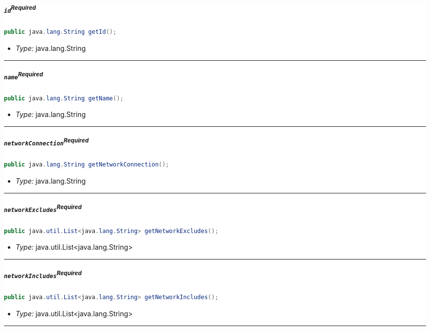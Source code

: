 
##### `id`<sup>Required</sup> <a name="id" id="@cdktf/provider-okta.policyRuleIdpDiscovery.PolicyRuleIdpDiscovery.property.id"></a>

```java
public java.lang.String getId();
```

- *Type:* java.lang.String

---

##### `name`<sup>Required</sup> <a name="name" id="@cdktf/provider-okta.policyRuleIdpDiscovery.PolicyRuleIdpDiscovery.property.name"></a>

```java
public java.lang.String getName();
```

- *Type:* java.lang.String

---

##### `networkConnection`<sup>Required</sup> <a name="networkConnection" id="@cdktf/provider-okta.policyRuleIdpDiscovery.PolicyRuleIdpDiscovery.property.networkConnection"></a>

```java
public java.lang.String getNetworkConnection();
```

- *Type:* java.lang.String

---

##### `networkExcludes`<sup>Required</sup> <a name="networkExcludes" id="@cdktf/provider-okta.policyRuleIdpDiscovery.PolicyRuleIdpDiscovery.property.networkExcludes"></a>

```java
public java.util.List<java.lang.String> getNetworkExcludes();
```

- *Type:* java.util.List<java.lang.String>

---

##### `networkIncludes`<sup>Required</sup> <a name="networkIncludes" id="@cdktf/provider-okta.policyRuleIdpDiscovery.PolicyRuleIdpDiscovery.property.networkIncludes"></a>

```java
public java.util.List<java.lang.String> getNetworkIncludes();
```

- *Type:* java.util.List<java.lang.String>

---
